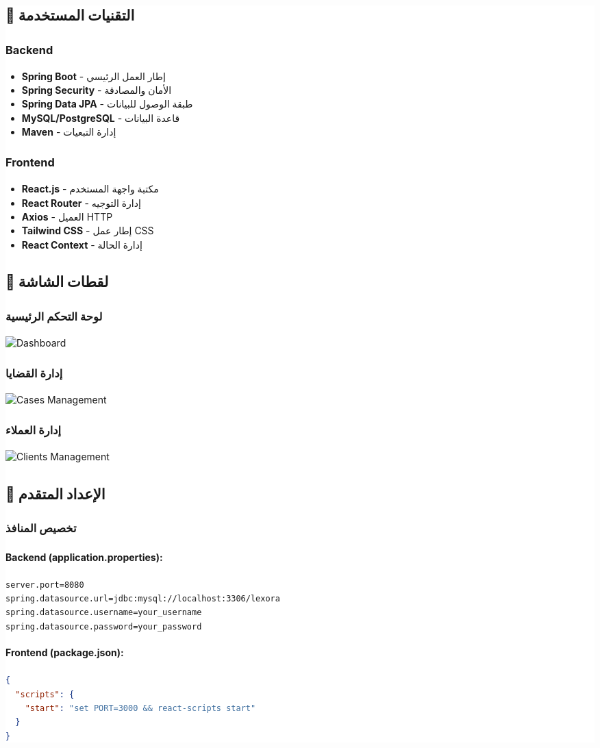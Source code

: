 ## 🎨 التقنيات المستخدمة

### Backend
- **Spring Boot** - إطار العمل الرئيسي
- **Spring Security** - الأمان والمصادقة
- **Spring Data JPA** - طبقة الوصول للبيانات
- **MySQL/PostgreSQL** - قاعدة البيانات
- **Maven** - إدارة التبعيات

### Frontend
- **React.js** - مكتبة واجهة المستخدم
- **React Router** - إدارة التوجيه
- **Axios** - العميل HTTP
- **Tailwind CSS** - إطار عمل CSS
- **React Context** - إدارة الحالة

## 📱 لقطات الشاشة

### لوحة التحكم الرئيسية
![Dashboard](docs/images/dashboard.png)

### إدارة القضايا
![Cases Management](docs/images/cases.png)

### إدارة العملاء
![Clients Management](docs/images/clients.png)

## 🔧 الإعداد المتقدم

### تخصيص المنافذ

#### Backend (application.properties):
```properties
server.port=8080
spring.datasource.url=jdbc:mysql://localhost:3306/lexora
spring.datasource.username=your_username
spring.datasource.password=your_password
```

#### Frontend (package.json):
```json
{
  "scripts": {
    "start": "set PORT=3000 && react-scripts start"
  }
}
```
